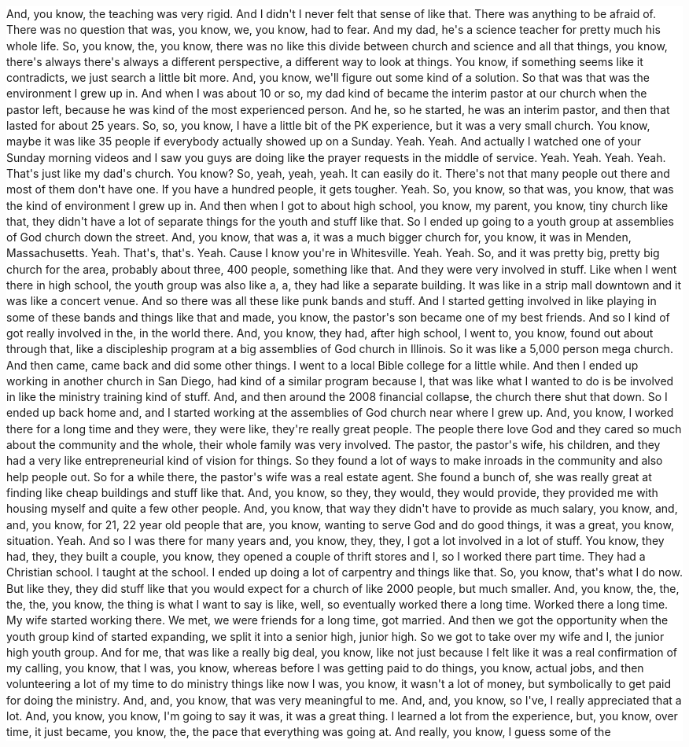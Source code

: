 And, you know, the teaching was very rigid. And I didn't I never felt that sense of like that. There was anything to be afraid of. There was no question that was, you know, we, you know, had to fear. And my dad, he's a science teacher for pretty much his whole life. So, you know, the, you know, there was no like this divide between church and science and all that things, you know, there's always there's always a different perspective, a different way to look at things. You know, if something seems like it contradicts, we just search a little bit more. And, you know, we'll figure out some kind of a solution. So that was that was the environment I grew up in. And when I was about 10 or so, my dad kind of became the interim pastor at our church when the pastor left, because he was kind of the most experienced person. And he, so he started, he was an interim pastor, and then that lasted for about 25 years. So, so, you know, I have a little bit of the PK experience, but it was a very small church. You know, maybe it was like 35 people if everybody actually showed up on a Sunday. Yeah. Yeah. And actually I watched one of your Sunday morning videos and I saw you guys are doing like the prayer requests in the middle of service. Yeah. Yeah. Yeah. Yeah. That's just like my dad's church. You know? So, yeah, yeah, yeah. It can easily do it. There's not that many people out there and most of them don't have one. If you have a hundred people, it gets tougher. Yeah. So, you know, so that was, you know, that was the kind of environment I grew up in. And then when I got to about high school, you know, my parent, you know, tiny church like that, they didn't have a lot of separate things for the youth and stuff like that. So I ended up going to a youth group at assemblies of God church down the street. And, you know, that was a, it was a much bigger church for, you know, it was in Menden, Massachusetts. Yeah. That's, that's. Yeah. Cause I know you're in Whitesville. Yeah. Yeah. So, and it was pretty big, pretty big church for the area, probably about three, 400 people, something like that. And they were very involved in stuff. Like when I went there in high school, the youth group was also like a, a, they had like a separate building. It was like in a strip mall downtown and it was like a concert venue. And so there was all these like punk bands and stuff. And I started getting involved in like playing in some of these bands and things like that and made, you know, the pastor's son became one of my best friends. And so I kind of got really involved in the, in the world there. And, you know, they had, after high school, I went to, you know, found out about through that, like a discipleship program at a big assemblies of God church in Illinois. So it was like a 5,000 person mega church. And then came, came back and did some other things. I went to a local Bible college for a little while. And then I ended up working in another church in San Diego, had kind of a similar program because I, that was like what I wanted to do is be involved in like the ministry training kind of stuff. And, and then around the 2008 financial collapse, the church there shut that down. So I ended up back home and, and I started working at the assemblies of God church near where I grew up. And, you know, I worked there for a long time and they were, they were like, they're really great people. The people there love God and they cared so much about the community and the whole, their whole family was very involved. The pastor, the pastor's wife, his children, and they had a very like entrepreneurial kind of vision for things. So they found a lot of ways to make inroads in the community and also help people out. So for a while there, the pastor's wife was a real estate agent. She found a bunch of, she was really great at finding like cheap buildings and stuff like that. And, you know, so they, they would, they would provide, they provided me with housing myself and quite a few other people. And, you know, that way they didn't have to provide as much salary, you know, and, and, you know, for 21, 22 year old people that are, you know, wanting to serve God and do good things, it was a great, you know, situation. Yeah. And so I was there for many years and, you know, they, they, I got a lot involved in a lot of stuff. You know, they had, they, they built a couple, you know, they opened a couple of thrift stores and I, so I worked there part time. They had a Christian school. I taught at the school. I ended up doing a lot of carpentry and things like that. So, you know, that's what I do now. But like they, they did stuff like that you would expect for a church of like 2000 people, but much smaller. And, you know, the, the, the, the, you know, the thing is what I want to say is like, well, so eventually worked there a long time. Worked there a long time. My wife started working there. We met, we were friends for a long time, got married. And then we got the opportunity when the youth group kind of started expanding, we split it into a senior high, junior high. So we got to take over my wife and I, the junior high youth group. And for me, that was like a really big deal, you know, like not just because I felt like it was a real confirmation of my calling, you know, that I was, you know, whereas before I was getting paid to do things, you know, actual jobs, and then volunteering a lot of my time to do ministry things like now I was, you know, it wasn't a lot of money, but symbolically to get paid for doing the ministry. And, and, you know, that was very meaningful to me. And, and, you know, so I've, I really appreciated that a lot. And, you know, you know, I'm going to say it was, it was a great thing. I learned a lot from the experience, but, you know, over time, it just became, you know, the, the pace that everything was going at. And really, you know, I guess some of the